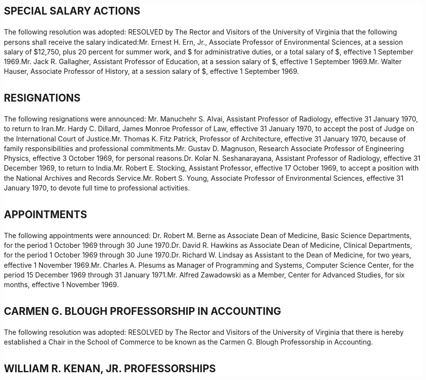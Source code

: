 SPECIAL SALARY ACTIONS
----------------------

The following resolution was adopted: RESOLVED by The Rector and Visitors of the University of Virginia that the following persons shall receive the salary indicated:Mr. Ernest H. Ern, Jr., Associate Professor of Environmental Sciences, at a session salary of $12,750, plus 20 percent for summer work, and $ for administrative duties, or a total salary of $, effective 1 September 1969.Mr. Jack R. Gallagher, Assistant Professor of Education, at a session salary of $, effective 1 September 1969.Mr. Walter Hauser, Associate Professor of History, at a session salary of $, effective 1 September 1969.

RESIGNATIONS
------------

The following resignations were announced: Mr. Manuchehr S. Alvai, Assistant Professor of Radiology, effective 31 January 1970, to return to Iran.Mr. Hardy C. Dillard, James Monroe Professor of Law, effective 31 January 1970, to accept the post of Judge on the International Court of Justice.Mr. Thomas K. Fitz Patrick, Professor of Architecture, effective 31 January 1970, because of family responsibilities and professional commitments.Mr. Gustav D. Magnuson, Research Associate Professor of Engineering Physics, effective 3 October 1969, for personal reasons.Dr. Kolar N. Seshanarayana, Assistant Professor of Radiology, effective 31 December 1969, to return to India.Mr. Robert E. Stocking, Assistant Professor, effective 17 October 1969, to accept a position with the National Archives and Records Service.Mr. Robert S. Young, Associate Professor of Environmental Sciences, effective 31 January 1970, to devote full time to professional activities.

APPOINTMENTS
------------

The following appointments were announced: Dr. Robert M. Berne as Associate Dean of Medicine, Basic Science Departments, for the period 1 October 1969 through 30 June 1970.Dr. David R. Hawkins as Associate Dean of Medicine, Clinical Departments, for the period 1 October 1969 through 30 June 1970.Dr. Richard W. Lindsay as Assistant to the Dean of Medicine, for two years, effective 1 November 1969.Mr. Charles A. Plesums as Manager of Programming and Systems, Computer Science Center, for the period 15 December 1969 through 31 January 1971.Mr. Alfred Zawadowski as a Member, Center for Advanced Studies, for six months, effective 1 November 1969.

CARMEN G. BLOUGH PROFESSORSHIP IN ACCOUNTING
--------------------------------------------

The following resolution was adopted: RESOLVED by The Rector and Visitors of the University of Virginia that there is hereby established a Chair in the School of Commerce to be known as the Carmen G. Blough Professorship in Accounting.

WILLIAM R. KENAN, JR. PROFESSORSHIPS
------------------------------------
